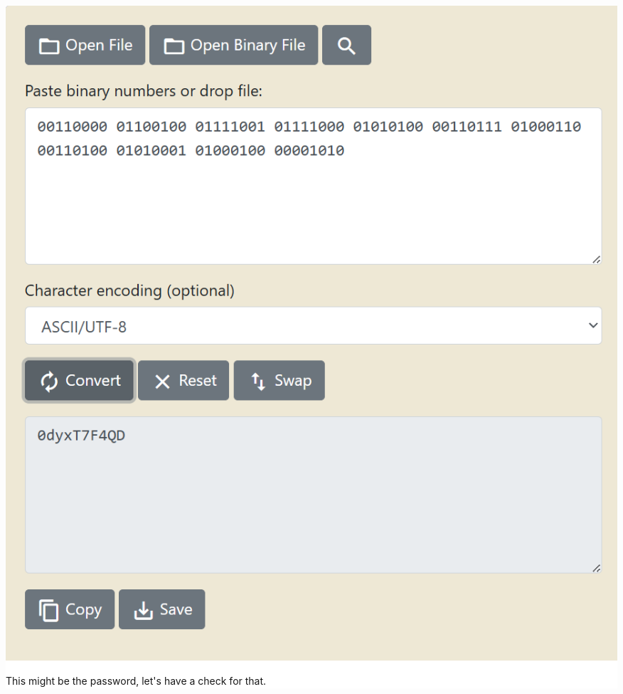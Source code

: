 ![level4-password](public/image/overthewire-leviathan/level4-password.png)

This might be the password, let's have a check for that. 
